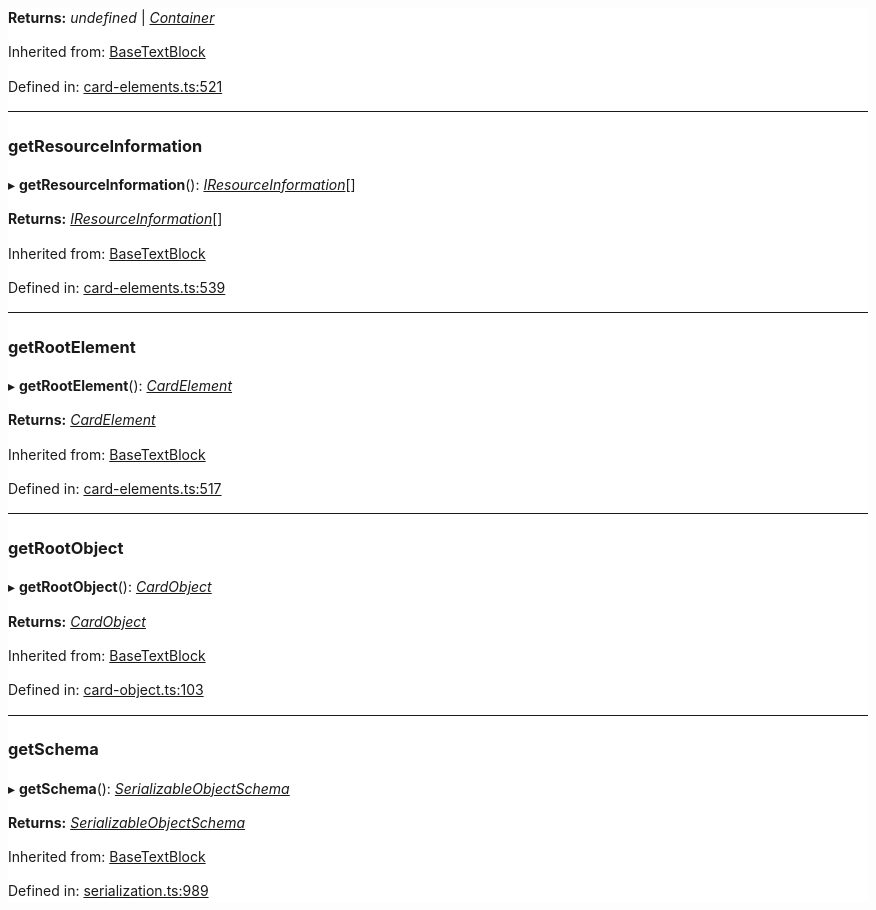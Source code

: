 **Returns:** *undefined* \| [*Container*](card_elements.container.md)

Inherited from: [BaseTextBlock](card_elements.basetextblock.md)

Defined in: [card-elements.ts:521](https://github.com/microsoft/AdaptiveCards/blob/0938a1f10/source/nodejs/adaptivecards/src/card-elements.ts#L521)

___

### getResourceInformation

▸ **getResourceInformation**(): [*IResourceInformation*](../interfaces/shared.iresourceinformation.md)[]

**Returns:** [*IResourceInformation*](../interfaces/shared.iresourceinformation.md)[]

Inherited from: [BaseTextBlock](card_elements.basetextblock.md)

Defined in: [card-elements.ts:539](https://github.com/microsoft/AdaptiveCards/blob/0938a1f10/source/nodejs/adaptivecards/src/card-elements.ts#L539)

___

### getRootElement

▸ **getRootElement**(): [*CardElement*](card_elements.cardelement.md)

**Returns:** [*CardElement*](card_elements.cardelement.md)

Inherited from: [BaseTextBlock](card_elements.basetextblock.md)

Defined in: [card-elements.ts:517](https://github.com/microsoft/AdaptiveCards/blob/0938a1f10/source/nodejs/adaptivecards/src/card-elements.ts#L517)

___

### getRootObject

▸ **getRootObject**(): [*CardObject*](card_object.cardobject.md)

**Returns:** [*CardObject*](card_object.cardobject.md)

Inherited from: [BaseTextBlock](card_elements.basetextblock.md)

Defined in: [card-object.ts:103](https://github.com/microsoft/AdaptiveCards/blob/0938a1f10/source/nodejs/adaptivecards/src/card-object.ts#L103)

___

### getSchema

▸ **getSchema**(): [*SerializableObjectSchema*](serialization.serializableobjectschema.md)

**Returns:** [*SerializableObjectSchema*](serialization.serializableobjectschema.md)

Inherited from: [BaseTextBlock](card_elements.basetextblock.md)

Defined in: [serialization.ts:989](https://github.com/microsoft/AdaptiveCards/blob/0938a1f10/source/nodejs/adaptivecards/src/serialization.ts#L989)
